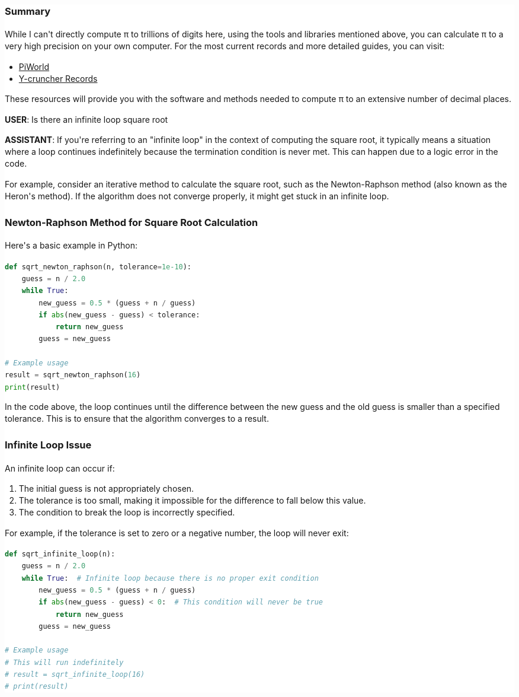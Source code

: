 ### Summary

While I can't directly compute π to trillions of digits here, using the tools and libraries mentioned above, you can calculate π to a very high precision on your own computer. For the most current records and more detailed guides, you can visit:

- [PiWorld](https://piworld.calibourne.com/)
- [Y-cruncher Records](http://www.numberworld.org/y-cruncher/records/)

These resources will provide you with the software and methods needed to compute π to an extensive number of decimal places.

**USER**: Is there an infinite loop square root

**ASSISTANT**: If you're referring to an "infinite loop" in the context of computing the square root, it typically means a situation where a loop continues indefinitely because the termination condition is never met. This can happen due to a logic error in the code.

For example, consider an iterative method to calculate the square root, such as the Newton-Raphson method (also known as the Heron's method). If the algorithm does not converge properly, it might get stuck in an infinite loop.

### Newton-Raphson Method for Square Root Calculation

Here's a basic example in Python:

```python
def sqrt_newton_raphson(n, tolerance=1e-10):
    guess = n / 2.0
    while True:
        new_guess = 0.5 * (guess + n / guess)
        if abs(new_guess - guess) < tolerance:
            return new_guess
        guess = new_guess

# Example usage
result = sqrt_newton_raphson(16)
print(result)
```

In the code above, the loop continues until the difference between the new guess and the old guess is smaller than a specified tolerance. This is to ensure that the algorithm converges to a result.

### Infinite Loop Issue

An infinite loop can occur if:
1. The initial guess is not appropriately chosen.
2. The tolerance is too small, making it impossible for the difference to fall below this value.
3. The condition to break the loop is incorrectly specified.

For example, if the tolerance is set to zero or a negative number, the loop will never exit:

```python
def sqrt_infinite_loop(n):
    guess = n / 2.0
    while True:  # Infinite loop because there is no proper exit condition
        new_guess = 0.5 * (guess + n / guess)
        if abs(new_guess - guess) < 0:  # This condition will never be true
            return new_guess
        guess = new_guess

# Example usage
# This will run indefinitely
# result = sqrt_infinite_loop(16)
# print(result)
```
